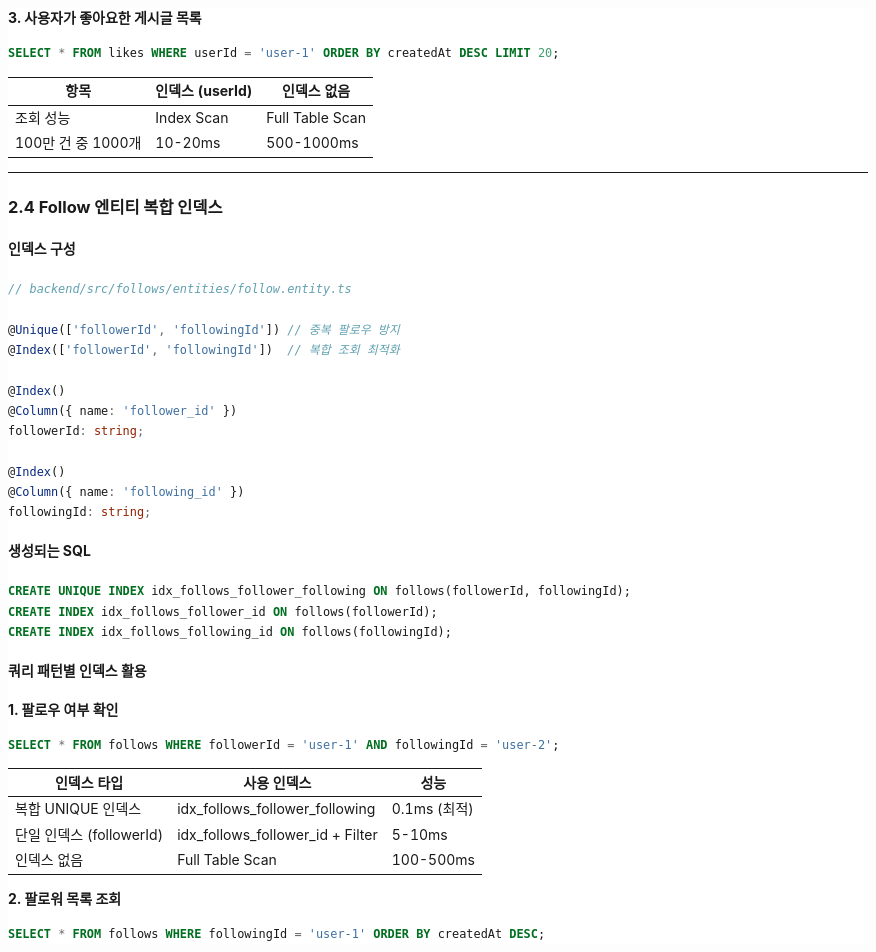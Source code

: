 **3. 사용자가 좋아요한 게시글 목록**
```sql
SELECT * FROM likes WHERE userId = 'user-1' ORDER BY createdAt DESC LIMIT 20;
```

| 항목 | 인덱스 (userId) | 인덱스 없음 |
|------|----------------|-------------|
| 조회 성능 | Index Scan | Full Table Scan |
| 100만 건 중 1000개 | 10-20ms | 500-1000ms |

---

### 2.4 Follow 엔티티 복합 인덱스

#### 인덱스 구성
```typescript
// backend/src/follows/entities/follow.entity.ts

@Unique(['followerId', 'followingId']) // 중복 팔로우 방지
@Index(['followerId', 'followingId'])  // 복합 조회 최적화

@Index()
@Column({ name: 'follower_id' })
followerId: string;

@Index()
@Column({ name: 'following_id' })
followingId: string;
```

#### 생성되는 SQL
```sql
CREATE UNIQUE INDEX idx_follows_follower_following ON follows(followerId, followingId);
CREATE INDEX idx_follows_follower_id ON follows(followerId);
CREATE INDEX idx_follows_following_id ON follows(followingId);
```

#### 쿼리 패턴별 인덱스 활용

**1. 팔로우 여부 확인**
```sql
SELECT * FROM follows WHERE followerId = 'user-1' AND followingId = 'user-2';
```

| 인덱스 타입 | 사용 인덱스 | 성능 |
|-----------|-----------|------|
| 복합 UNIQUE 인덱스 | idx_follows_follower_following | 0.1ms (최적) |
| 단일 인덱스 (followerId) | idx_follows_follower_id + Filter | 5-10ms |
| 인덱스 없음 | Full Table Scan | 100-500ms |

**2. 팔로워 목록 조회**
```sql
SELECT * FROM follows WHERE followingId = 'user-1' ORDER BY createdAt DESC;
```
